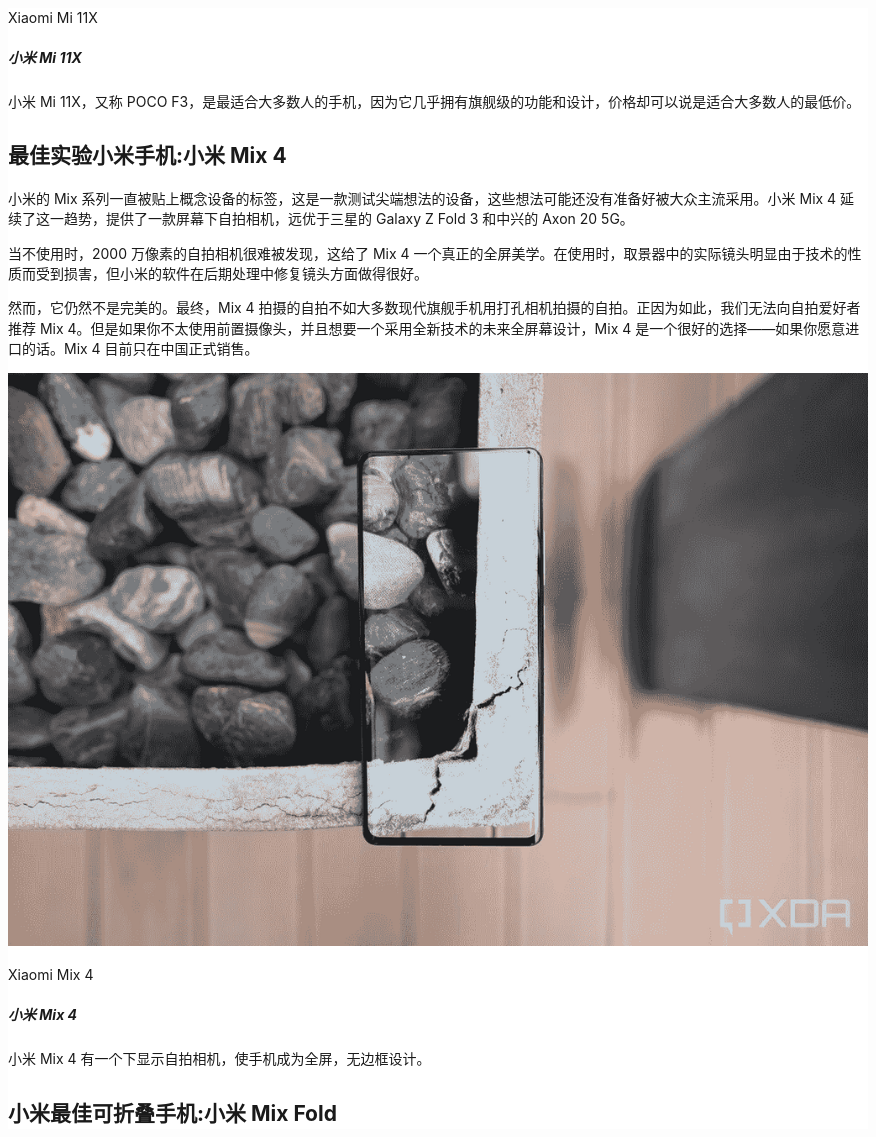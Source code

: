 Xiaomi Mi 11X

##### 小米 Mi 11X

小米 Mi 11X，又称 POCO F3，是最适合大多数人的手机，因为它几乎拥有旗舰级的功能和设计，价格却可以说是适合大多数人的最低价。

## 最佳实验小米手机:小米 Mix 4

小米的 Mix 系列一直被贴上概念设备的标签，这是一款测试尖端想法的设备，这些想法可能还没有准备好被大众主流采用。小米 Mix 4 延续了这一趋势，提供了一款屏幕下自拍相机，远优于三星的 Galaxy Z Fold 3 和中兴的 Axon 20 5G。

当不使用时，2000 万像素的自拍相机很难被发现，这给了 Mix 4 一个真正的全屏美学。在使用时，取景器中的实际镜头明显由于技术的性质而受到损害，但小米的软件在后期处理中修复镜头方面做得很好。

然而，它仍然不是完美的。最终，Mix 4 拍摄的自拍不如大多数现代旗舰手机用打孔相机拍摄的自拍。正因为如此，我们无法向自拍爱好者推荐 Mix 4。但是如果你不太使用前置摄像头，并且想要一个采用全新技术的未来全屏幕设计，Mix 4 是一个很好的选择——如果你愿意进口的话。Mix 4 目前只在中国正式销售。

 <picture>![The Xiaomi Mix 4 has an under-display selfie camera that gives the phone an all-screen, bezel-less design.](img/cc38db44fbf4c77ba188bd09f05e5f67.png)</picture> 

Xiaomi Mix 4

##### 小米 Mix 4

小米 Mix 4 有一个下显示自拍相机，使手机成为全屏，无边框设计。

## 小米最佳可折叠手机:小米 Mix Fold
